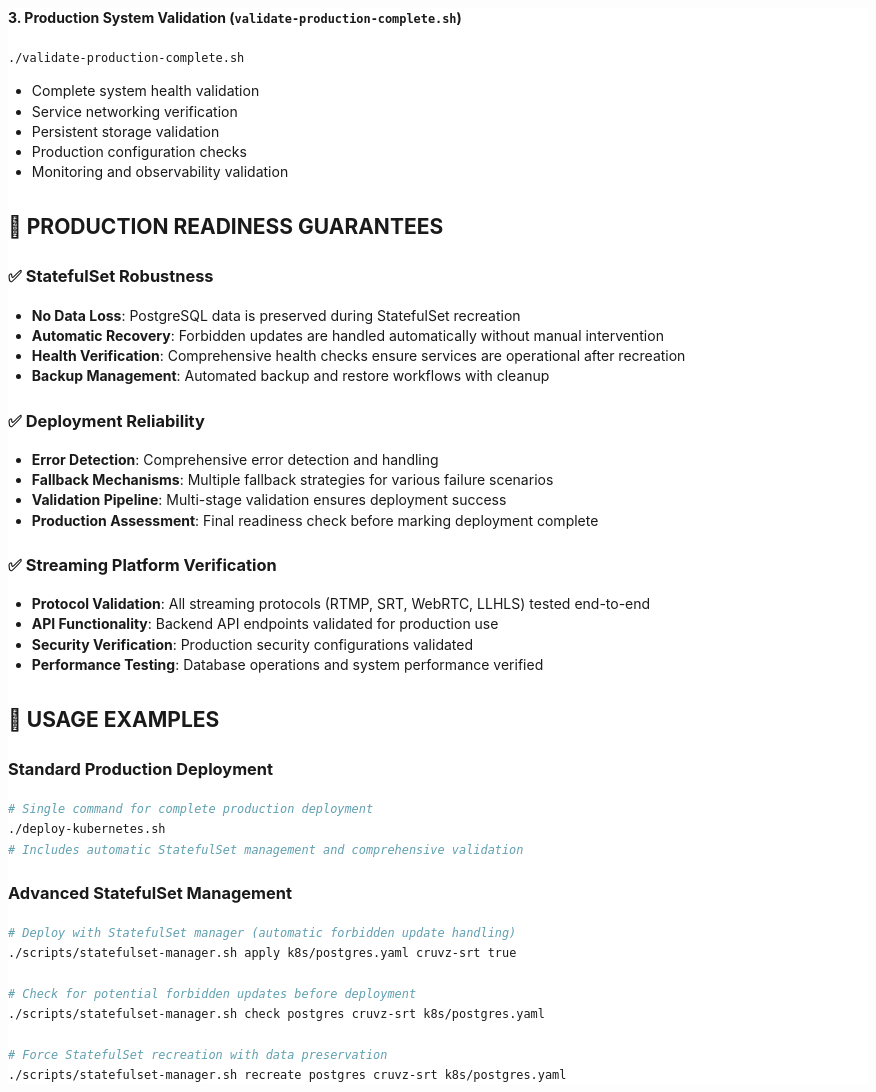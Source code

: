 #### 3. Production System Validation (`validate-production-complete.sh`)
```bash
./validate-production-complete.sh
```
- Complete system health validation
- Service networking verification
- Persistent storage validation
- Production configuration checks
- Monitoring and observability validation

## 🎯 PRODUCTION READINESS GUARANTEES

### ✅ StatefulSet Robustness
- **No Data Loss**: PostgreSQL data is preserved during StatefulSet recreation
- **Automatic Recovery**: Forbidden updates are handled automatically without manual intervention
- **Health Verification**: Comprehensive health checks ensure services are operational after recreation
- **Backup Management**: Automated backup and restore workflows with cleanup

### ✅ Deployment Reliability
- **Error Detection**: Comprehensive error detection and handling
- **Fallback Mechanisms**: Multiple fallback strategies for various failure scenarios
- **Validation Pipeline**: Multi-stage validation ensures deployment success
- **Production Assessment**: Final readiness check before marking deployment complete

### ✅ Streaming Platform Verification
- **Protocol Validation**: All streaming protocols (RTMP, SRT, WebRTC, LLHLS) tested end-to-end
- **API Functionality**: Backend API endpoints validated for production use
- **Security Verification**: Production security configurations validated
- **Performance Testing**: Database operations and system performance verified

## 🔧 USAGE EXAMPLES

### Standard Production Deployment
```bash
# Single command for complete production deployment
./deploy-kubernetes.sh
# Includes automatic StatefulSet management and comprehensive validation
```

### Advanced StatefulSet Management
```bash
# Deploy with StatefulSet manager (automatic forbidden update handling)
./scripts/statefulset-manager.sh apply k8s/postgres.yaml cruvz-srt true

# Check for potential forbidden updates before deployment
./scripts/statefulset-manager.sh check postgres cruvz-srt k8s/postgres.yaml

# Force StatefulSet recreation with data preservation
./scripts/statefulset-manager.sh recreate postgres cruvz-srt k8s/postgres.yaml
```
